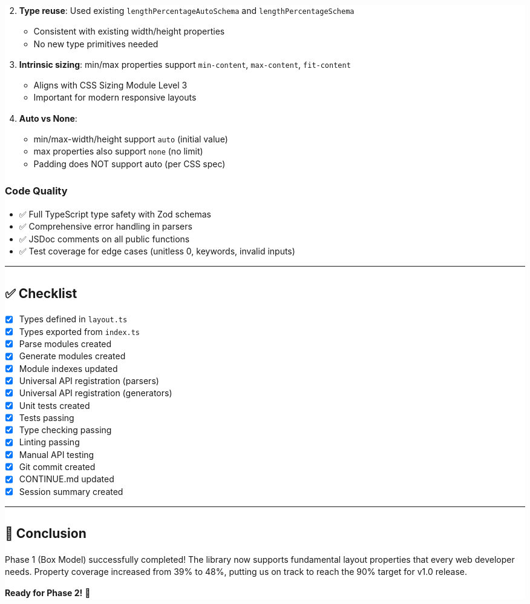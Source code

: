 2. **Type reuse**: Used existing `lengthPercentageAutoSchema` and `lengthPercentageSchema`
   - Consistent with existing width/height properties
   - No new type primitives needed

3. **Intrinsic sizing**: min/max properties support `min-content`, `max-content`, `fit-content`
   - Aligns with CSS Sizing Module Level 3
   - Important for modern responsive layouts

4. **Auto vs None**: 
   - min/max-width/height support `auto` (initial value)
   - max properties also support `none` (no limit)
   - Padding does NOT support auto (per CSS spec)

### Code Quality

- ✅ Full TypeScript type safety with Zod schemas
- ✅ Comprehensive error handling in parsers
- ✅ JSDoc comments on all public functions
- ✅ Test coverage for edge cases (unitless 0, keywords, invalid inputs)

---

## ✅ Checklist

- [x] Types defined in `layout.ts`
- [x] Types exported from `index.ts`
- [x] Parse modules created
- [x] Generate modules created
- [x] Module indexes updated
- [x] Universal API registration (parsers)
- [x] Universal API registration (generators)
- [x] Unit tests created
- [x] Tests passing
- [x] Type checking passing
- [x] Linting passing
- [x] Manual API testing
- [x] Git commit created
- [x] CONTINUE.md updated
- [x] Session summary created

---

## 🎉 Conclusion

Phase 1 (Box Model) successfully completed! The library now supports fundamental layout properties that every web developer needs. Property coverage increased from 39% to 48%, putting us on track to reach the 90% target for v1.0 release.

**Ready for Phase 2!** 🚀
